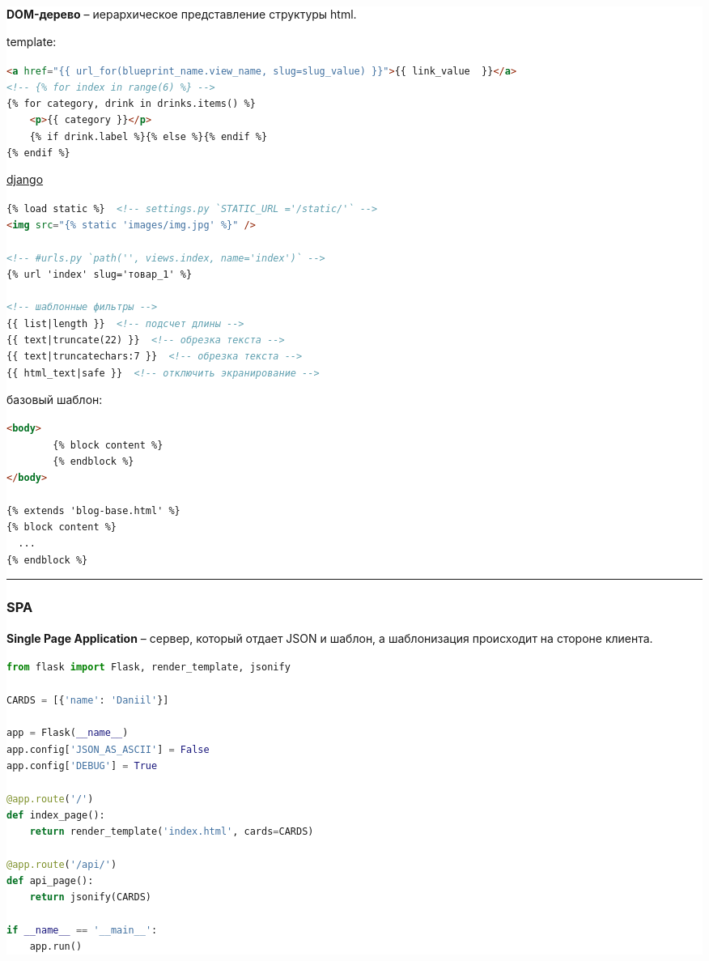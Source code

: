 **DOM-дерево** – иерархическое представление структуры html.

template:
```html
<a href="{{ url_for(blueprint_name.view_name, slug=slug_value) }}">{{ link_value  }}</a>
<!-- {% for index in range(6) %} -->
{% for category, drink in drinks.items() %}
    <p>{{ category }}</p>
    {% if drink.label %}{% else %}{% endif %}
{% endif %}
```

[django](https://docs.djangoproject.com/en/dev/ref/templates/builtins/)
```html
{% load static %}  <!-- settings.py `STATIC_URL ='/static/'` -->
<img src="{% static 'images/img.jpg' %}" />

<!-- #urls.py `path('', views.index, name='index')` -->
{% url 'index' slug='товар_1' %}

<!-- шаблонные фильтры -->
{{ list|length }}  <!-- подсчет длины -->
{{ text|truncate(22) }}  <!-- обрезка текста -->
{{ text|truncatechars:7 }}  <!-- обрезка текста -->
{{ html_text|safe }}  <!-- отключить экранирование -->
```

базовый шаблон:
```html
<body>
        {% block content %}
        {% endblock %}
</body>

{% extends 'blog-base.html' %}
{% block content %}
  ...
{% endblock %}
```

***


### SPA

**Single Page Application** – сервер, который отдает JSON и шаблон, а шаблонизация происходит на стороне клиента.

```python
from flask import Flask, render_template, jsonify

CARDS = [{'name': 'Daniil'}]

app = Flask(__name__)
app.config['JSON_AS_ASCII'] = False
app.config['DEBUG'] = True

@app.route('/')
def index_page():
    return render_template('index.html', cards=CARDS)

@app.route('/api/')
def api_page():
    return jsonify(CARDS)

if __name__ == '__main__':
    app.run()
```